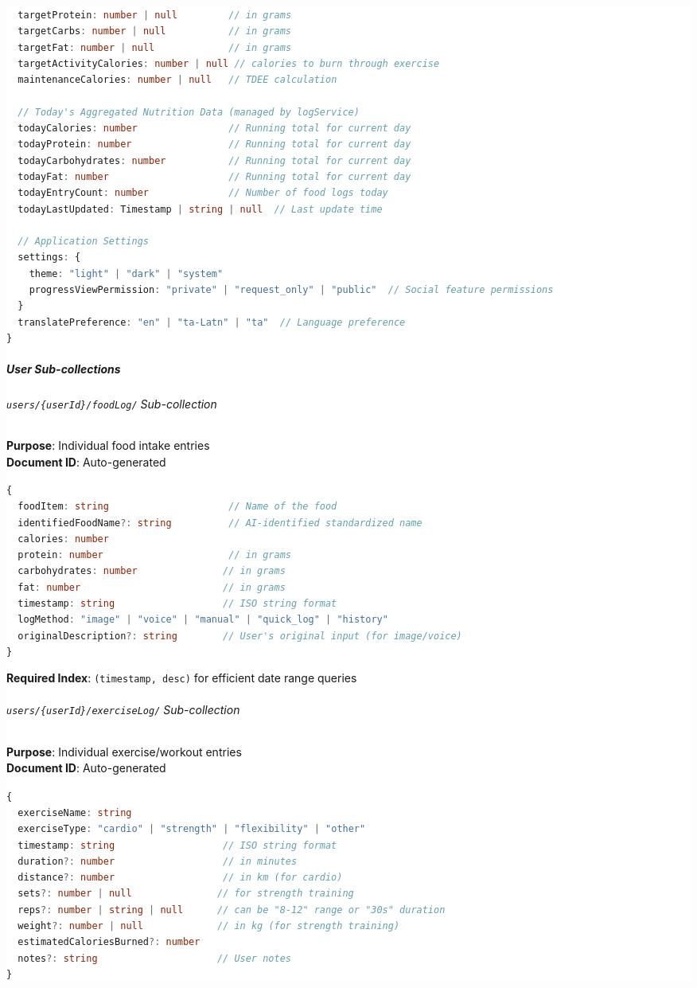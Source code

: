 ```typescript
  targetProtein: number | null         // in grams
  targetCarbs: number | null           // in grams
  targetFat: number | null             // in grams
  targetActivityCalories: number | null // calories to burn through exercise
  maintenanceCalories: number | null   // TDEE calculation
  
  // Today's Aggregated Nutrition Data (managed by logService)
  todayCalories: number                // Running total for current day
  todayProtein: number                 // Running total for current day
  todayCarbohydrates: number           // Running total for current day
  todayFat: number                     // Running total for current day
  todayEntryCount: number              // Number of food logs today
  todayLastUpdated: Timestamp | string | null  // Last update time
  
  // Application Settings
  settings: {
    theme: "light" | "dark" | "system"
    progressViewPermission: "private" | "request_only" | "public"  // Social feature permissions
  }
  translatePreference: "en" | "ta-Latn" | "ta"  // Language preference
}
```

##### User Sub-collections

###### `users/{userId}/foodLog/` Sub-collection
**Purpose**: Individual food intake entries  
**Document ID**: Auto-generated

```typescript
{
  foodItem: string                     // Name of the food
  identifiedFoodName?: string          // AI-identified standardized name
  calories: number
  protein: number                      // in grams
  carbohydrates: number               // in grams
  fat: number                         // in grams
  timestamp: string                   // ISO string format
  logMethod: "image" | "voice" | "manual" | "quick_log" | "history"
  originalDescription?: string        // User's original input (for image/voice)
}
```

**Required Index**: `(timestamp, desc)` for efficient date range queries

###### `users/{userId}/exerciseLog/` Sub-collection
**Purpose**: Individual exercise/workout entries  
**Document ID**: Auto-generated

```typescript
{
  exerciseName: string
  exerciseType: "cardio" | "strength" | "flexibility" | "other"
  timestamp: string                   // ISO string format
  duration?: number                   // in minutes
  distance?: number                   // in km (for cardio)
  sets?: number | null               // for strength training
  reps?: number | string | null      // can be "8-12" range or "30s" duration
  weight?: number | null             // in kg (for strength training)
  estimatedCaloriesBurned?: number
  notes?: string                     // User notes
}
```

